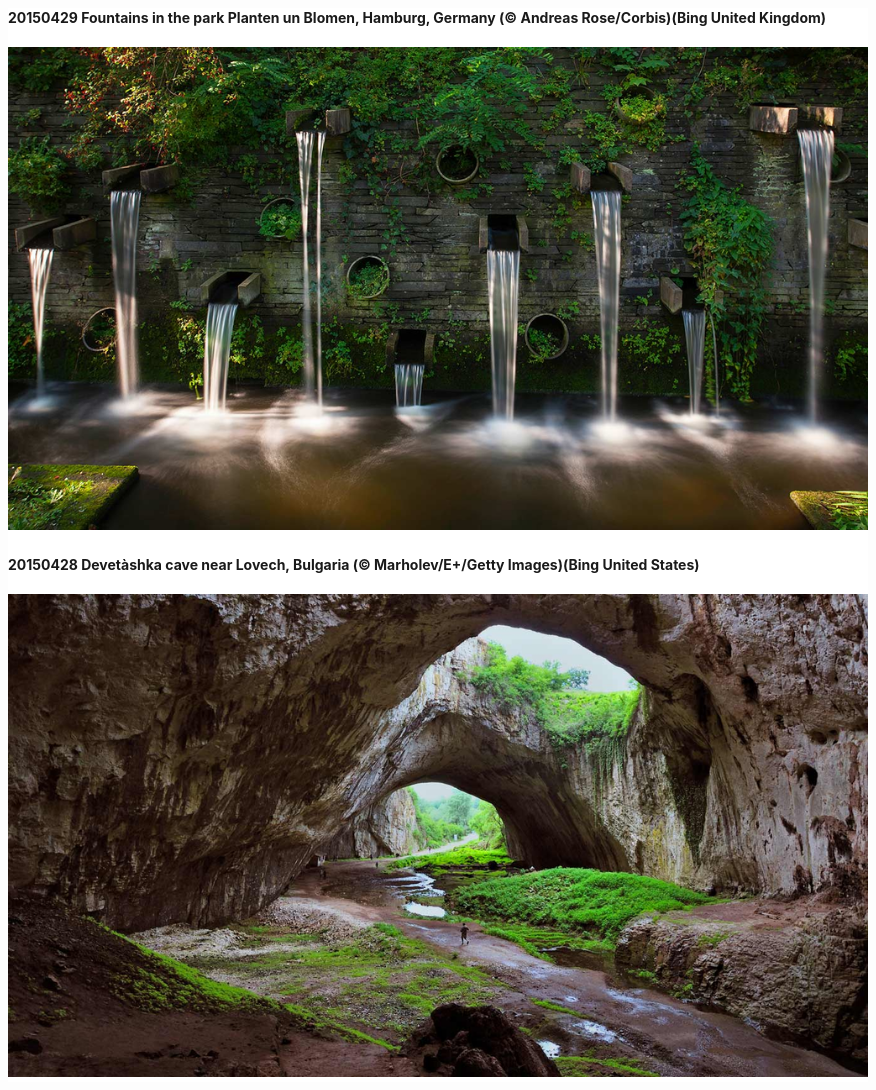 #### 20150429 Fountains in the park Planten un Blomen, Hamburg, Germany (© Andreas Rose/Corbis)(Bing United Kingdom)

![](20150429_HamburgFountains_1366x768.jpg)

#### 20150428 Devetàshka cave near Lovech, Bulgaria (© Marholev/E+/Getty Images)(Bing United States)

![](20150428_DevetakiCave_1366x768.jpg)
